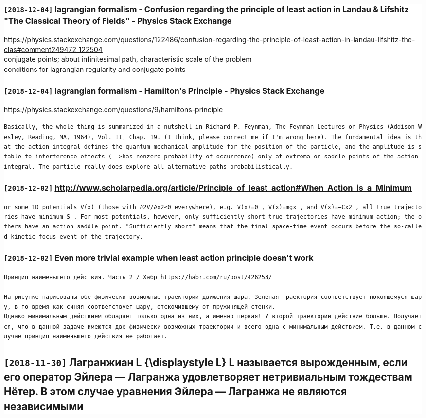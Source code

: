 ### `[2018-12-04]` lagrangian formalism - Confusion regarding the principle of least action in Landau & Lifshitz "The Classical Theory of Fields" - Physics Stack Exchange

<https://physics.stackexchange.com/questions/122486/confusion-regarding-the-principle-of-least-action-in-landau-lifshitz-the-clas#comment249472_122504>  
conjugate points; about infinitesimal path, characteristic scale of the problem  
conditions for lagrangian regularity and conjugate points  




### `[2018-12-04]` lagrangian formalism - Hamilton's Principle - Physics Stack Exchange

<https://physics.stackexchange.com/questions/9/hamiltons-principle>  

    Basically, the whole thing is summarized in a nutshell in Richard P. Feynman, The Feynman Lectures on Physics (Addison–Wesley, Reading, MA, 1964), Vol. II, Chap. 19. (I think, please correct me if I'm wrong here). The fundamental idea is that the action integral defines the quantum mechanical amplitude for the position of the particle, and the amplitude is stable to interference effects (-->has nonzero probability of occurrence) only at extrema or saddle points of the action integral. The particle really does explore all alternative paths probabilistically.




### `[2018-12-02]` <http://www.scholarpedia.org/article/Principle_of_least_action#When_Action_is_a_Minimum>

    or some 1D potentials V(x) (those with ∂2V/∂x2≤0 everywhere), e.g. V(x)=0 , V(x)=mgx , and V(x)=−Cx2 , all true trajectories have minimum S . For most potentials, however, only sufficiently short true trajectories have minimum action; the others have an action saddle point. "Sufficiently short" means that the final space-time event occurs before the so-called kinetic focus event of the trajectory.




### `[2018-12-02]` Even more trivial example when least action principle doesn't work

    Принцип наименьшего действия. Часть 2 / Хабр https://habr.com/ru/post/426253/
    
    На рисунке нарисованы обе физически возможные траектории движения шара. Зеленая траектория соответствует покоящемуся шару, в то время как синяя соответствует шару, отскочившему от пружинящей стенки.
    Однако минимальным действием обладает только одна из них, а именно первая! У второй траектории действие больше. Получается, что в данной задаче имеются две физически возможных траектории и всего одна с минимальным действием. Т.е. в данном случае принцип наименьшего действия не работает.




## `[2018-11-30]` Лагранжиан L {\displaystyle L} L называется вырожденным, если его оператор Эйлера — Лагранжа удовлетворяет нетривиальным тождествам Нётер. В этом случае уравнения Эйлера — Лагранжа не являются независимыми
